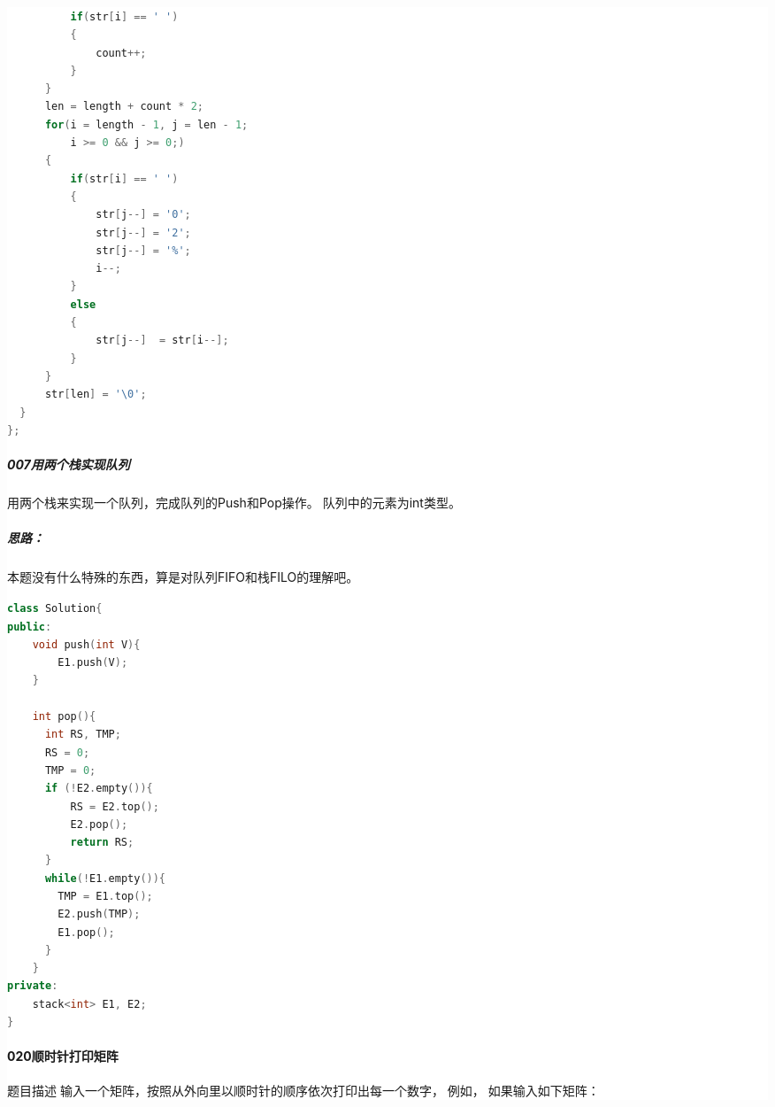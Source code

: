 ```cpp
          if(str[i] == ' ')
          {
              count++;
          }
      }
      len = length + count * 2;
      for(i = length - 1, j = len - 1;
          i >= 0 && j >= 0;)
      {
          if(str[i] == ' ')
          {
              str[j--] = '0';
              str[j--] = '2';
              str[j--] = '%';
              i--;
          }
          else
          {
              str[j--]  = str[i--];
          }
      }
      str[len] = '\0';
  }
};
```

##### 007用两个栈实现队列
用两个栈来实现一个队列，完成队列的Push和Pop操作。 队列中的元素为int类型。

##### 思路：
本题没有什么特殊的东西，算是对队列FIFO和栈FILO的理解吧。

```cpp
class Solution{
public:
    void push(int V){
        E1.push(V);
    }

    int pop(){
      int RS, TMP;
      RS = 0;
      TMP = 0;
      if (!E2.empty()){
          RS = E2.top();
          E2.pop();
          return RS;
      }
      while(!E1.empty()){
        TMP = E1.top();
        E2.push(TMP);
        E1.pop();
      }
    }
private:
    stack<int> E1, E2;
}
```
#### 020顺时针打印矩阵
题目描述
输入一个矩阵，按照从外向里以顺时针的顺序依次打印出每一个数字，
例如， 如果输入如下矩阵：
